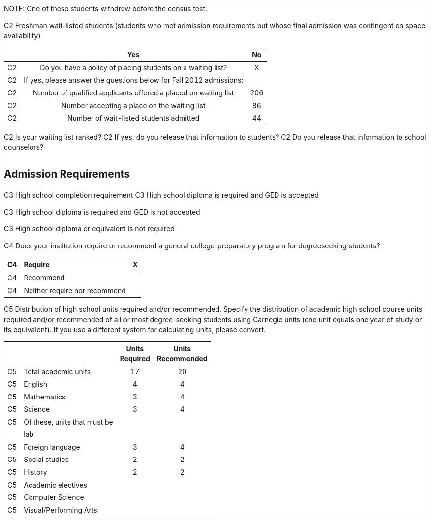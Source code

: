 NOTE: One of these students withdrew before the census test.

C2 Freshman wait-listed students (students who met admission requirements but whose final admission was contingent on space availability)

|  | Yes | No |
| :--: | :--: | :--: |
| C2 | Do you have a policy of placing students on a waiting list? | X |
| C2 | If yes, please answer the questions below for Fall 2012 admissions: |  |
| C2 | Number of qualified applicants offered a placed on waiting list | 206 |
| C2 | Number accepting a place on the waiting list | 86 |
| C2 | Number of wait-listed students admitted | 44 |

C2 Is your waiting list ranked?
C2 If yes, do you release that information to students?
C2 Do you release that information to school counselors?

## Admission Requirements

C3 High school completion requirement
C3 High school diploma is required and GED is accepted

C3 High school diploma is required and GED is not accepted

C3 High school diploma or equivalent is not required

C4 Does your institution require or recommend a general college-preparatory program for degreeseeking students?

| C4 | Require | X |
| :-- | :-- | :-- |
| C4 | Recommend |  |
| C4 | Neither require nor recommend |  |

C5 Distribution of high school units required and/or recommended. Specify the distribution of academic high school course units required and/or recommended of all or most degree-seeking students using Carnegie units (one unit equals one year of study or its equivalent). If you use a different system for calculating units, please convert.

|  |  | Units <br> Required | Units <br> Recommended |
| :-- | :-- | :--: | :--: |
| C5 | Total academic units | 17 | 20 |
| C5 | English | 4 | 4 |
| C5 | Mathematics | 3 | 4 |
| C5 | Science | 3 | 4 |
| C5 | Of these, units that must be |  |  |
|  | lab |  |  |
| C5 | Foreign language | 3 | 4 |
| C5 | Social studies | 2 | 2 |
| C5 | History | 2 | 2 |
| C5 | Academic electives |  |  |
| C5 | Computer Science |  |  |
| C5 | Visual/Performing Arts |  |  |